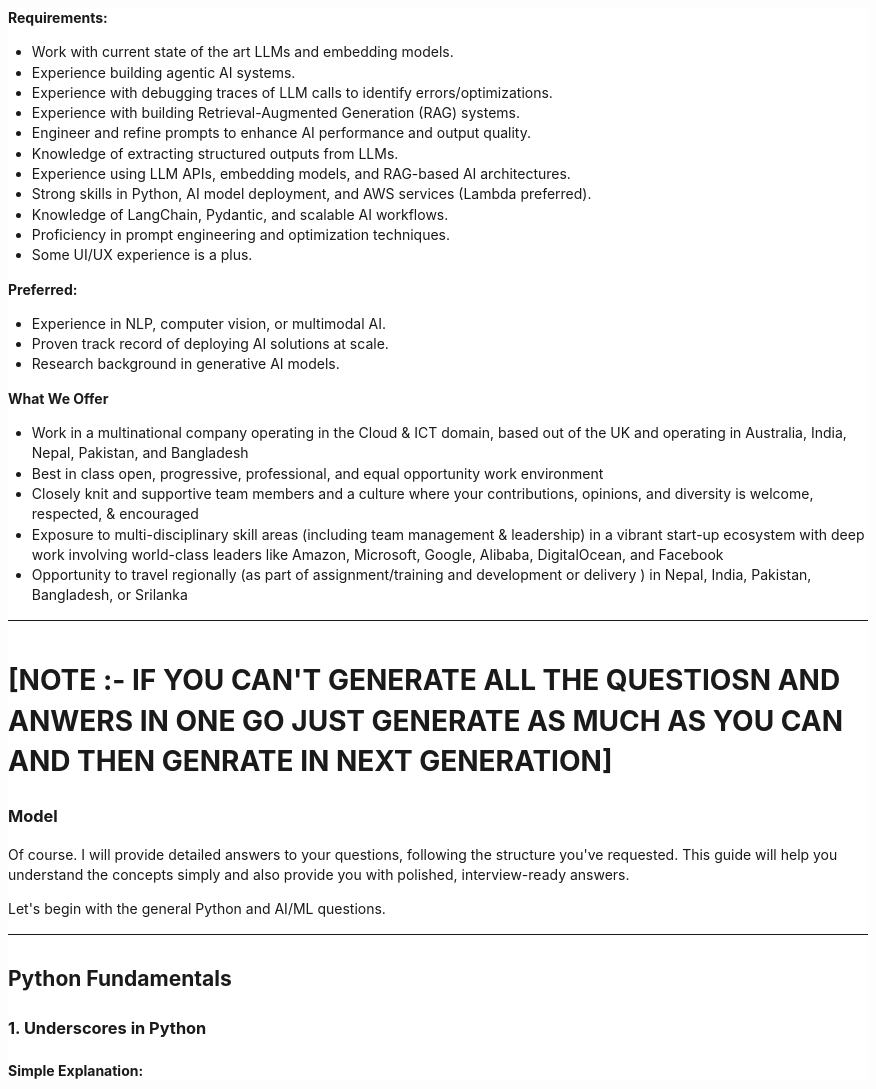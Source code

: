 **Requirements:**
*   Work with current state of the art LLMs and embedding models.
*   Experience building agentic AI systems.
*   Experience with debugging traces of LLM calls to identify errors/optimizations.
*   Experience with building Retrieval-Augmented Generation (RAG) systems.
*   Engineer and refine prompts to enhance AI performance and output quality.
*   Knowledge of extracting structured outputs from LLMs.
*   Experience using LLM APIs, embedding models, and RAG-based AI architectures.
*   Strong skills in Python, AI model deployment, and AWS services (Lambda preferred).
*   Knowledge of LangChain, Pydantic, and scalable AI workflows.
*   Proficiency in prompt engineering and optimization techniques.
*   Some UI/UX experience is a plus.

**Preferred:**
*   Experience in NLP, computer vision, or multimodal AI.
*   Proven track record of deploying AI solutions at scale.
*   Research background in generative AI models.

**What We Offer**
*   Work in a multinational company operating in the Cloud & ICT domain, based out of the UK and operating in Australia, India, Nepal, Pakistan, and Bangladesh
*   Best in class open, progressive, professional, and equal opportunity work environment
*   Closely knit and supportive team members and a culture where your contributions, opinions, and diversity is welcome, respected, & encouraged
*   Exposure to multi-disciplinary skill areas (including team management & leadership) in a vibrant start-up ecosystem with deep work involving world-class leaders like Amazon, Microsoft, Google, Alibaba, DigitalOcean, and Facebook
*   Opportunity to travel regionally (as part of assignment/training and development or delivery ) in Nepal, India, Pakistan, Bangladesh, or Srilanka

---
# [**NOTE :- IF YOU CAN'T GENERATE ALL THE QUESTIOSN AND ANWERS IN ONE GO JUST GENERATE AS MUCH AS YOU CAN AND THEN GENRATE IN NEXT GENERATION**]

### **Model**

Of course. I will provide detailed answers to your questions, following the structure you've requested. This guide will help you understand the concepts simply and also provide you with polished, interview-ready answers.

Let's begin with the general Python and AI/ML questions.

---

## Python Fundamentals

### 1. Underscores in Python

#### **Simple Explanation:**
